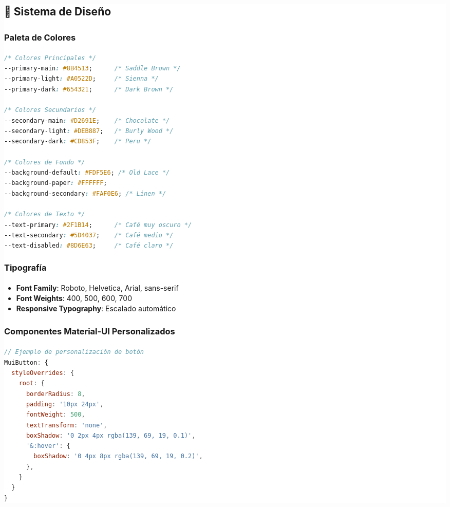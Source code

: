## 🎨 Sistema de Diseño

### Paleta de Colores

```css
/* Colores Principales */
--primary-main: #8B4513;      /* Saddle Brown */
--primary-light: #A0522D;     /* Sienna */
--primary-dark: #654321;      /* Dark Brown */

/* Colores Secundarios */
--secondary-main: #D2691E;    /* Chocolate */
--secondary-light: #DEB887;   /* Burly Wood */
--secondary-dark: #CD853F;    /* Peru */

/* Colores de Fondo */
--background-default: #FDF5E6; /* Old Lace */
--background-paper: #FFFFFF;
--background-secondary: #FAF0E6; /* Linen */

/* Colores de Texto */
--text-primary: #2F1B14;      /* Café muy oscuro */
--text-secondary: #5D4037;    /* Café medio */
--text-disabled: #8D6E63;     /* Café claro */
```

### Tipografía

- **Font Family**: Roboto, Helvetica, Arial, sans-serif
- **Font Weights**: 400, 500, 600, 700
- **Responsive Typography**: Escalado automático

### Componentes Material-UI Personalizados

```javascript
// Ejemplo de personalización de botón
MuiButton: {
  styleOverrides: {
    root: {
      borderRadius: 8,
      padding: '10px 24px',
      fontWeight: 500,
      textTransform: 'none',
      boxShadow: '0 2px 4px rgba(139, 69, 19, 0.1)',
      '&:hover': {
        boxShadow: '0 4px 8px rgba(139, 69, 19, 0.2)',
      },
    }
  }
}
```
